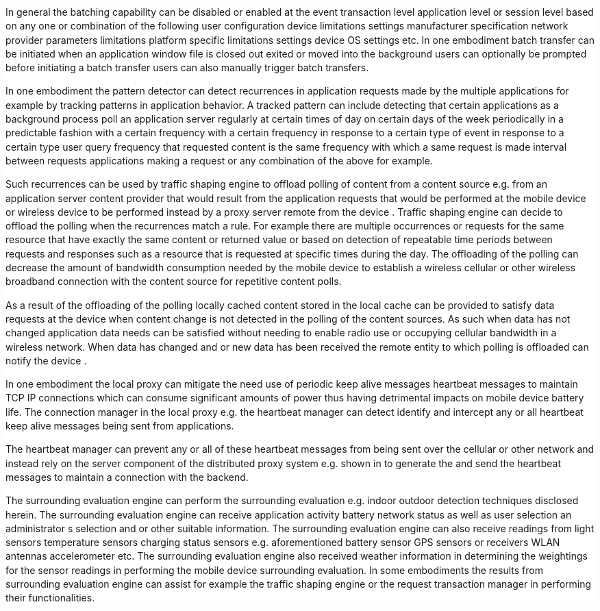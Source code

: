 In general the batching capability can be disabled or enabled at the event transaction level application level or session level based on any one or combination of the following user configuration device limitations settings manufacturer specification network provider parameters limitations platform specific limitations settings device OS settings etc. In one embodiment batch transfer can be initiated when an application window file is closed out exited or moved into the background users can optionally be prompted before initiating a batch transfer users can also manually trigger batch transfers.

In one embodiment the pattern detector can detect recurrences in application requests made by the multiple applications for example by tracking patterns in application behavior. A tracked pattern can include detecting that certain applications as a background process poll an application server regularly at certain times of day on certain days of the week periodically in a predictable fashion with a certain frequency with a certain frequency in response to a certain type of event in response to a certain type user query frequency that requested content is the same frequency with which a same request is made interval between requests applications making a request or any combination of the above for example.

Such recurrences can be used by traffic shaping engine to offload polling of content from a content source e.g. from an application server content provider that would result from the application requests that would be performed at the mobile device or wireless device to be performed instead by a proxy server remote from the device . Traffic shaping engine can decide to offload the polling when the recurrences match a rule. For example there are multiple occurrences or requests for the same resource that have exactly the same content or returned value or based on detection of repeatable time periods between requests and responses such as a resource that is requested at specific times during the day. The offloading of the polling can decrease the amount of bandwidth consumption needed by the mobile device to establish a wireless cellular or other wireless broadband connection with the content source for repetitive content polls.

As a result of the offloading of the polling locally cached content stored in the local cache can be provided to satisfy data requests at the device when content change is not detected in the polling of the content sources. As such when data has not changed application data needs can be satisfied without needing to enable radio use or occupying cellular bandwidth in a wireless network. When data has changed and or new data has been received the remote entity to which polling is offloaded can notify the device .

In one embodiment the local proxy can mitigate the need use of periodic keep alive messages heartbeat messages to maintain TCP IP connections which can consume significant amounts of power thus having detrimental impacts on mobile device battery life. The connection manager in the local proxy e.g. the heartbeat manager can detect identify and intercept any or all heartbeat keep alive messages being sent from applications.

The heartbeat manager can prevent any or all of these heartbeat messages from being sent over the cellular or other network and instead rely on the server component of the distributed proxy system e.g. shown in to generate the and send the heartbeat messages to maintain a connection with the backend.

The surrounding evaluation engine can perform the surrounding evaluation e.g. indoor outdoor detection techniques disclosed herein. The surrounding evaluation engine can receive application activity battery network status as well as user selection an administrator s selection and or other suitable information. The surrounding evaluation engine can also receive readings from light sensors temperature sensors charging status sensors e.g. aforementioned battery sensor GPS sensors or receivers WLAN antennas accelerometer etc. The surrounding evaluation engine also received weather information in determining the weightings for the sensor readings in performing the mobile device surrounding evaluation. In some embodiments the results from surrounding evaluation engine can assist for example the traffic shaping engine or the request transaction manager in performing their functionalities.
